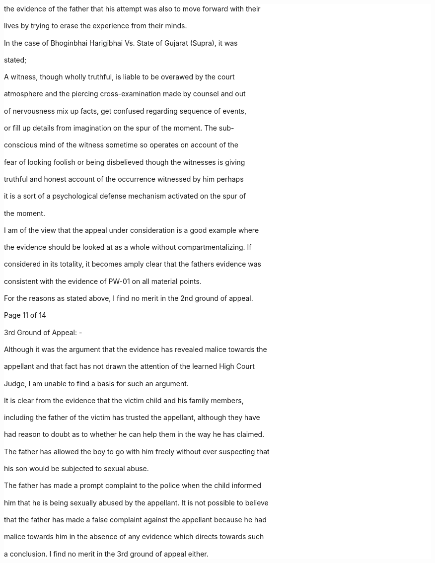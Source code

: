 the evidence of the father that his attempt was also to move forward with their

lives by trying to erase the experience from their minds.

In the case of Bhoginbhai Harigibhai Vs. State of Gujarat (Supra), it was

stated;

A witness, though wholly truthful, is liable to be overawed by the court

atmosphere and the piercing cross-examination made by counsel and out

of nervousness mix up facts, get confused regarding sequence of events,

or fill up details from imagination on the spur of the moment. The sub-

conscious mind of the witness sometime so operates on account of the

fear of looking foolish or being disbelieved though the witnesses is giving

truthful and honest account of the occurrence witnessed by him perhaps

it is a sort of a psychological defense mechanism activated on the spur of

the moment.

I am of the view that the appeal under consideration is a good example where

the evidence should be looked at as a whole without compartmentalizing. If

considered in its totality, it becomes amply clear that the fathers evidence was

consistent with the evidence of PW-01 on all material points.

For the reasons as stated above, I find no merit in the 2nd ground of appeal.

Page 11 of 14

3rd Ground of Appeal: -

Although it was the argument that the evidence has revealed malice towards the

appellant and that fact has not drawn the attention of the learned High Court

Judge, I am unable to find a basis for such an argument.

It is clear from the evidence that the victim child and his family members,

including the father of the victim has trusted the appellant, although they have

had reason to doubt as to whether he can help them in the way he has claimed.

The father has allowed the boy to go with him freely without ever suspecting that

his son would be subjected to sexual abuse.

The father has made a prompt complaint to the police when the child informed

him that he is being sexually abused by the appellant. It is not possible to believe

that the father has made a false complaint against the appellant because he had

malice towards him in the absence of any evidence which directs towards such

a conclusion. I find no merit in the 3rd ground of appeal either.
